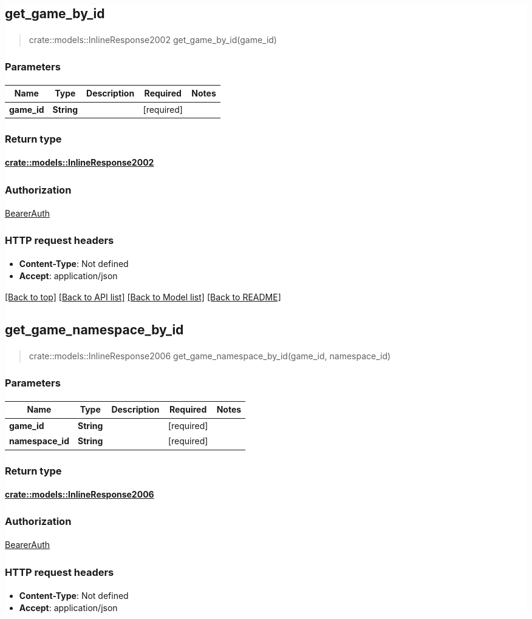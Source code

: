 ## get_game_by_id

> crate::models::InlineResponse2002 get_game_by_id(game_id)


### Parameters


Name | Type | Description  | Required | Notes
------------- | ------------- | ------------- | ------------- | -------------
**game_id** | **String** |  | [required] |

### Return type

[**crate::models::InlineResponse2002**](inline_response_200_2.md)

### Authorization

[BearerAuth](../README.md#BearerAuth)

### HTTP request headers

- **Content-Type**: Not defined
- **Accept**: application/json

[[Back to top]](#) [[Back to API list]](../README.md#documentation-for-api-endpoints) [[Back to Model list]](../README.md#documentation-for-models) [[Back to README]](../README.md)


## get_game_namespace_by_id

> crate::models::InlineResponse2006 get_game_namespace_by_id(game_id, namespace_id)


### Parameters


Name | Type | Description  | Required | Notes
------------- | ------------- | ------------- | ------------- | -------------
**game_id** | **String** |  | [required] |
**namespace_id** | **String** |  | [required] |

### Return type

[**crate::models::InlineResponse2006**](inline_response_200_6.md)

### Authorization

[BearerAuth](../README.md#BearerAuth)

### HTTP request headers

- **Content-Type**: Not defined
- **Accept**: application/json
